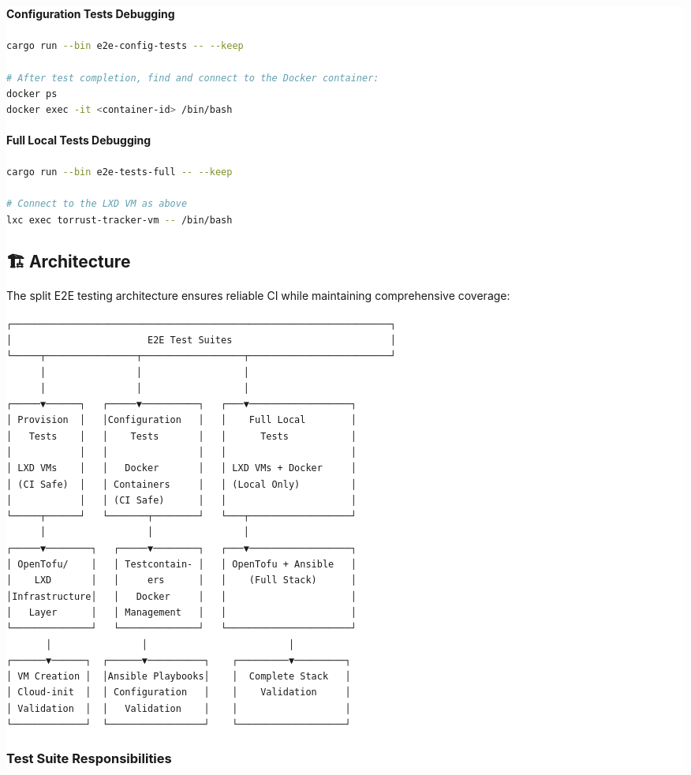 #### Configuration Tests Debugging

```bash
cargo run --bin e2e-config-tests -- --keep

# After test completion, find and connect to the Docker container:
docker ps
docker exec -it <container-id> /bin/bash
```

#### Full Local Tests Debugging

```bash
cargo run --bin e2e-tests-full -- --keep

# Connect to the LXD VM as above
lxc exec torrust-tracker-vm -- /bin/bash
```

## 🏗️ Architecture

The split E2E testing architecture ensures reliable CI while maintaining comprehensive coverage:

```text
┌───────────────────────────────────────────────────────────────────┐
│                        E2E Test Suites                            │
└─────┬────────────────┬──────────────────┬─────────────────────────┘
      │                │                  │
      │                │                  │
┌─────▼──────┐   ┌─────▼──────────┐   ┌───▼──────────────────┐
│ Provision  │   │Configuration   │   │    Full Local        │
│   Tests    │   │    Tests       │   │      Tests           │
│            │   │                │   │                      │
│ LXD VMs    │   │   Docker       │   │ LXD VMs + Docker     │
│ (CI Safe)  │   │ Containers     │   │ (Local Only)         │
│            │   │ (CI Safe)      │   │                      │
└─────┬──────┘   └───────┬────────┘   └───┬──────────────────┘
      │                  │                │
┌─────▼────────┐   ┌─────▼────────┐   ┌───▼──────────────────┐
│ OpenTofu/    │   │ Testcontain- │   │ OpenTofu + Ansible   │
│    LXD       │   │     ers      │   │    (Full Stack)      │
│Infrastructure│   │   Docker     │   │                      │
│   Layer      │   │ Management   │   │                      │
└──────────────┘   └──────────────┘   └──────────────────────┘
       │                │                         │
┌──────▼──────┐  ┌──────▼──────────┐    ┌─────────▼─────────┐
│ VM Creation │  │Ansible Playbooks│    │  Complete Stack   │
│ Cloud-init  │  │ Configuration   │    │    Validation     │
│ Validation  │  │   Validation    │    │                   │
└─────────────┘  └─────────────────┘    └───────────────────┘
```

### Test Suite Responsibilities
